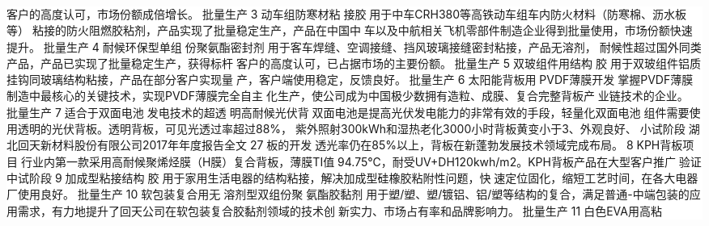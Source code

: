 客户的高度认可，市场份额成倍增长。
批量生产
3
动车组防寒材粘
接胶
用于中车CRH380等高铁动车组车内防火材料（防寒棉、沥水板等）
粘接的防火阻燃胶粘剂，产品实现了批量稳定生产，产品在中国中
车以及中航相关飞机零部件制造企业得到批量使用，市场份额快速
提升。
批量生产
4
耐候环保型单组
份聚氨酯密封剂
用于客车焊缝、空调接缝、挡风玻璃接缝密封粘接，产品无溶剂，
耐候性超过国外同类产品，产品已实现了批量稳定生产，获得标杆
客户的高度认可，已占据市场的主要份额。
批量生产
5
双玻组件用结构
胶
用于双玻组件铝质挂钩同玻璃结构粘接，产品在部分客户实现量
产，客户端使用稳定，反馈良好。
批量生产
6
太阳能背板用
PVDF薄膜开发
掌握PVDF薄膜制造中最核心的关键技术，实现PVDF薄膜完全自主
化生产，使公司成为中国极少数拥有造粒、成膜、复合完整背板产
业链技术的企业。
批量生产
7
适合于双面电池
发电技术的超透
明高耐候光伏背
双面电池是提高光伏发电能力的非常有效的手段，轻量化双面电池
组件需要使用透明的光伏背板。透明背板，可见光透过率超过88%，
紫外照射300kWh和湿热老化3000小时背板黄变小于3、外观良好、
小试阶段
湖北回天新材料股份有限公司2017年年度报告全文
27
板的开发
透光率仍在85%以上，背板在新蓬勃发展技术领域完成布局。
8
KPH背板项目
行业内第一款采用高耐候聚烯烃膜（H膜）复合背板，薄膜TI值
94.75℃，耐受UV+DH120kwh/m2。KPH背板产品在大型客户推广
验证
中试阶段
9
加成型粘接结构
胶
用于家用生活电器的结构粘接，解决加成型硅橡胶粘附性问题，快
速定位固化，缩短工艺时间，在各大电器厂使用良好。
批量生产
10
软包装复合用无
溶剂型双组份聚
氨酯胶黏剂
用于塑/塑、塑/镀铝、铝/塑等结构的复合，满足普通-中端包装的应
用需求，有力地提升了回天公司在软包装复合胶黏剂领域的技术创
新实力、市场占有率和品牌影响力。
批量生产
11
白色EVA用高粘